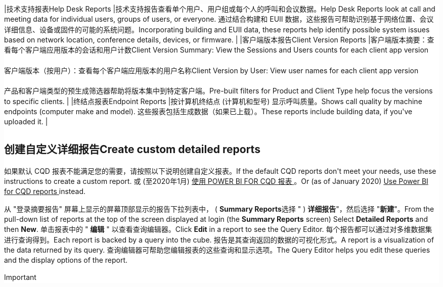 |<span data-ttu-id="ef5d2-309">技术支持报表</span><span class="sxs-lookup"><span data-stu-id="ef5d2-309">Help Desk Reports</span></span>     |<span data-ttu-id="ef5d2-310">技术支持报告查看单个用户、用户组或每个人的呼叫和会议数据。</span><span class="sxs-lookup"><span data-stu-id="ef5d2-310">Help Desk Reports look at call and meeting data for individual users, groups of users, or everyone.</span></span> <span data-ttu-id="ef5d2-311">通过结合构建和 EUII 数据，这些报告可帮助识别基于网络位置、会议详细信息、设备或固件的可能的系统问题。</span><span class="sxs-lookup"><span data-stu-id="ef5d2-311">Incorporating building and EUII data, these reports help identify possible system issues based on network location, conference details, devices, or firmware.</span></span>         |
|<span data-ttu-id="ef5d2-312">客户端版本报告</span><span class="sxs-lookup"><span data-stu-id="ef5d2-312">Client Version Reports</span></span>     |<span data-ttu-id="ef5d2-313">客户端版本摘要：查看每个客户端应用版本的会话和用户计数</span><span class="sxs-lookup"><span data-stu-id="ef5d2-313">Client Version Summary: View the Sessions and Users counts for each client app version</span></span><br><br><span data-ttu-id="ef5d2-314">客户端版本（按用户）：查看每个客户端应用版本的用户名称</span><span class="sxs-lookup"><span data-stu-id="ef5d2-314">Client Version by User: View user names for each client app version</span></span> <br><br><span data-ttu-id="ef5d2-315">产品和客户端类型的预生成筛选器帮助将版本集中到特定客户端。</span><span class="sxs-lookup"><span data-stu-id="ef5d2-315">Pre-built filters for Product and Client Type help focus the versions to specific clients.</span></span>         |
|<span data-ttu-id="ef5d2-316">终结点报表</span><span class="sxs-lookup"><span data-stu-id="ef5d2-316">Endpoint Reports</span></span>     |<span data-ttu-id="ef5d2-317">按计算机终结点 (计算机和型号) 显示呼叫质量。</span><span class="sxs-lookup"><span data-stu-id="ef5d2-317">Shows call quality by machine endpoints (computer make and model).</span></span> <span data-ttu-id="ef5d2-318">这些报表包括生成数据（如果已上载）。</span><span class="sxs-lookup"><span data-stu-id="ef5d2-318">These reports include building data, if you've uploaded it.</span></span>         |


## <a name="create-custom-detailed-reports"></a><span data-ttu-id="ef5d2-319">创建自定义详细报告</span><span class="sxs-lookup"><span data-stu-id="ef5d2-319">Create custom detailed reports</span></span>

<span data-ttu-id="ef5d2-320">如果默认 CQD 报表不能满足您的需要，请按照以下说明创建自定义报表。</span><span class="sxs-lookup"><span data-stu-id="ef5d2-320">If the default CQD reports don't meet your needs, use these instructions to create a custom report.</span></span> <span data-ttu-id="ef5d2-321">或 (至2020年1月) [使用 POWER BI FOR CQD 报表 ](cqd-power-bi-query-templates.md)。</span><span class="sxs-lookup"><span data-stu-id="ef5d2-321">Or (as of January 2020) [Use Power BI for CQD reports ](cqd-power-bi-query-templates.md)instead.</span></span>

<span data-ttu-id="ef5d2-322">从 "登录摘要报告" 屏幕上显示的屏幕顶部显示的报告下拉列表中， \( **Summary Reports**选择 " \) **详细报告**"，然后选择 "**新建**"。</span><span class="sxs-lookup"><span data-stu-id="ef5d2-322">From the pull-down list of reports at the top of the screen displayed at login \(the **Summary Reports** screen\) Select **Detailed Reports**  and then **New**.</span></span> <span data-ttu-id="ef5d2-323">单击报表中的 " **编辑** " 以查看查询编辑器。</span><span class="sxs-lookup"><span data-stu-id="ef5d2-323">Click **Edit** in a report to see the Query Editor.</span></span> <span data-ttu-id="ef5d2-324">每个报告都可以通过对多维数据集进行查询得到。</span><span class="sxs-lookup"><span data-stu-id="ef5d2-324">Each report is backed by a query into the cube.</span></span> <span data-ttu-id="ef5d2-325">报告是其查询返回的数据的可视化形式。</span><span class="sxs-lookup"><span data-stu-id="ef5d2-325">A report is a visualization of the data returned by its query.</span></span> <span data-ttu-id="ef5d2-326">查询编辑器可帮助您编辑报表的这些查询和显示选项。</span><span class="sxs-lookup"><span data-stu-id="ef5d2-326">The Query Editor helps you edit these queries and the display options of the report.</span></span>

> [!IMPORTANT]